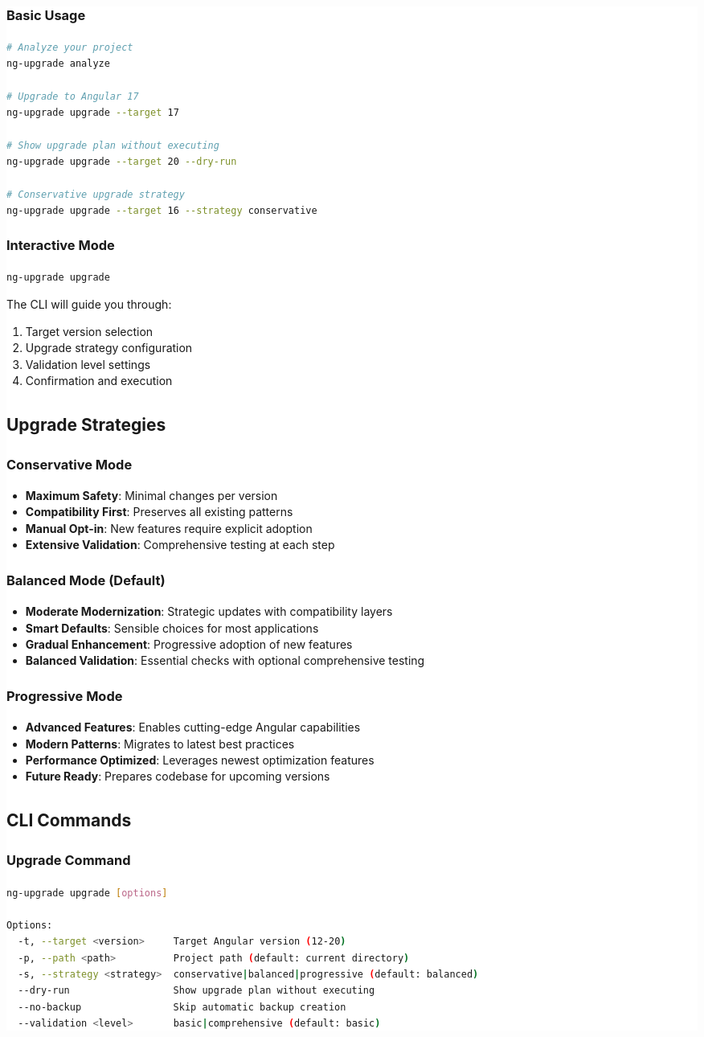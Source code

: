 ### Basic Usage

```bash
# Analyze your project
ng-upgrade analyze

# Upgrade to Angular 17
ng-upgrade upgrade --target 17

# Show upgrade plan without executing
ng-upgrade upgrade --target 20 --dry-run

# Conservative upgrade strategy
ng-upgrade upgrade --target 16 --strategy conservative
```

### Interactive Mode

```bash
ng-upgrade upgrade
```

The CLI will guide you through:
1. Target version selection
2. Upgrade strategy configuration
3. Validation level settings
4. Confirmation and execution

## Upgrade Strategies

### Conservative Mode
- **Maximum Safety**: Minimal changes per version
- **Compatibility First**: Preserves all existing patterns
- **Manual Opt-in**: New features require explicit adoption
- **Extensive Validation**: Comprehensive testing at each step

### Balanced Mode (Default)
- **Moderate Modernization**: Strategic updates with compatibility layers
- **Smart Defaults**: Sensible choices for most applications
- **Gradual Enhancement**: Progressive adoption of new features
- **Balanced Validation**: Essential checks with optional comprehensive testing

### Progressive Mode
- **Advanced Features**: Enables cutting-edge Angular capabilities
- **Modern Patterns**: Migrates to latest best practices
- **Performance Optimized**: Leverages newest optimization features
- **Future Ready**: Prepares codebase for upcoming versions

## CLI Commands

### Upgrade Command
```bash
ng-upgrade upgrade [options]

Options:
  -t, --target <version>     Target Angular version (12-20)
  -p, --path <path>          Project path (default: current directory)
  -s, --strategy <strategy>  conservative|balanced|progressive (default: balanced)
  --dry-run                  Show upgrade plan without executing
  --no-backup                Skip automatic backup creation
  --validation <level>       basic|comprehensive (default: basic)
```
